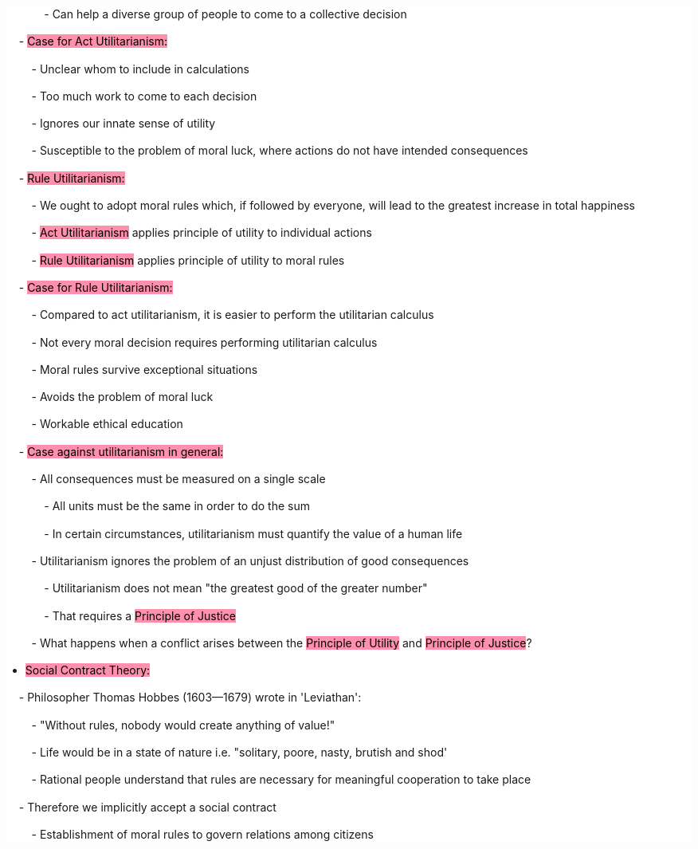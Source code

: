             - Can help a diverse group of people to come to a collective decision

    - <mark style="background:#FF5582A6;">Case for Act Utilitarianism:</mark>

        - Unclear whom to include in calculations

        - Too much work to come to each decision

        - Ignores our innate sense of utility

        - Susceptible to the problem of moral luck, where actions do not have intended consequences

    - <mark style="background:#FF5582A6;">Rule Utilitarianism:</mark>

        - We ought to adopt moral rules which, if followed by everyone, will lead to the greatest increase in total happiness

        - <mark style="background:#FF5582A6;">Act Utilitarianism</mark> applies principle of utility to individual actions

        - <mark style="background:#FF5582A6;">Rule Utilitarianism</mark> applies principle of utility to moral rules

    - <mark style="background:#FF5582A6;">Case for Rule Utilitarianism:</mark>

        - Compared to act utilitarianism, it is easier to perform the utilitarian calculus

        - Not every moral decision requires performing utilitarian calculus

        - Moral rules survive exceptional situations

        - Avoids the problem of moral luck

        - Workable ethical education

    - <mark style="background:#FF5582A6;">Case against utilitarianism in general:</mark>

        - All consequences must be measured on a single scale

            - All units must be the same in order to do the sum

            - In certain circumstances, utilitarianism must quantify the value of a human life

        - Utilitarianism ignores the problem of an unjust distribution of good consequences

            - Utilitarianism does not mean "the greatest good of the greater number"

            - That requires a <mark style="background:#FF5582A6;">Principle of Justice</mark>

        - What happens when a conflict arises between the <mark style="background:#FF5582A6;">Principle of Utility</mark> and <mark style="background:#FF5582A6;">Principle of Justice</mark>?

- <mark style="background:#FF5582A6;">Social Contract Theory:</mark>

    - Philosopher Thomas Hobbes (1603—1679) wrote in 'Leviathan':

        - "Without rules, nobody would create anything of value!"

        - Life would be in a state of nature i.e. "solitary, poore, nasty, brutish and shod'

        - Rational people understand that rules are necessary for meaningful cooperation to take place

    - Therefore we implicitly accept a social contract

        - Establishment of moral rules to govern relations among citizens
